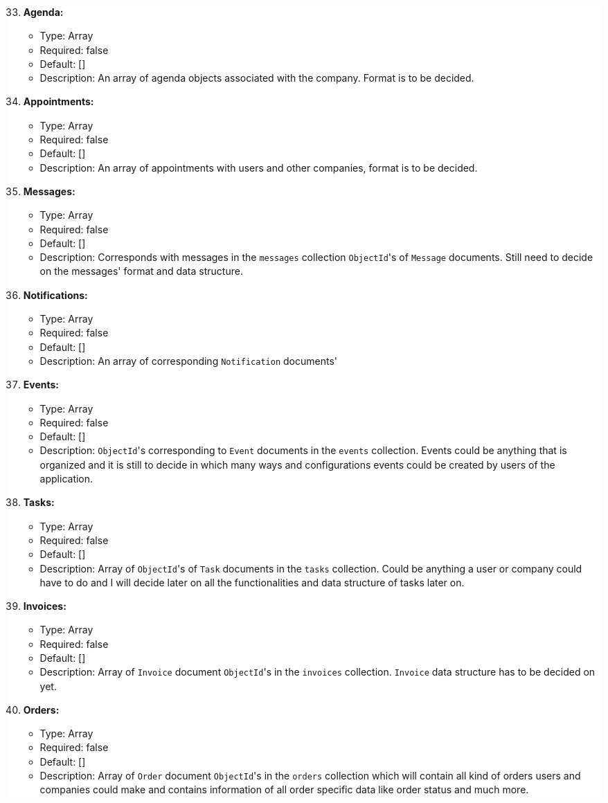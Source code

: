33. **Agenda:**

    - Type: Array
    - Required: false
    - Default: []
    - Description: An array of agenda objects associated with the company. Format is to be decided.

34. **Appointments:**

    - Type: Array
    - Required: false
    - Default: []
    - Description: An array of appointments with users and other companies, format is to be decided.

35. **Messages:**

    - Type: Array
    - Required: false
    - Default: []
    - Description: Corresponds with messages in the `messages` collection `ObjectId`'s of `Message` documents. Still need to decide on the messages' format and data structure.

36. **Notifications:**

    - Type: Array
    - Required: false
    - Default: []
    - Description: An array of corresponding `Notification` documents'

37. **Events:**

    - Type: Array
    - Required: false
    - Default: []
    - Description: `ObjectId`'s corresponding to `Event` documents in the `events` collection. Events could be anything that is organized and it is still to decide in which many ways and configurations events could be created by users of the application.

38. **Tasks:**

    - Type: Array
    - Required: false
    - Default: []
    - Description: Array of `ObjectId`'s of `Task` documents in the `tasks` collection. Could be anything a user or company could have to do and I will decide later on all the functionalities and data structure of tasks later on.

39. **Invoices:**

    - Type: Array
    - Required: false
    - Default: []
    - Description: Array of `Invoice` document `ObjectId`'s in the `invoices` collection. `Invoice` data structure has to be decided on yet.

40. **Orders:**

    - Type: Array
    - Required: false
    - Default: []
    - Description: Array of `Order` document `ObjectId`'s in the `orders` collection which will contain all kind of orders users and companies could make and contains information of all order specific data like order status and much more.
